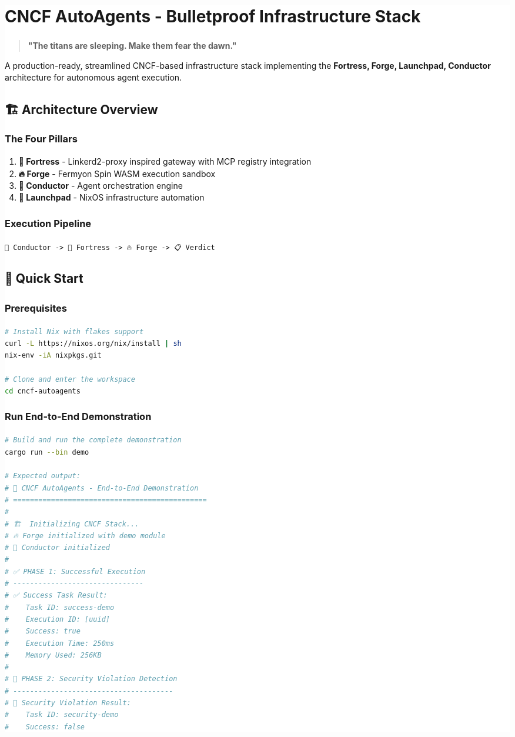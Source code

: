 # CNCF AutoAgents - Bulletproof Infrastructure Stack

> **"The titans are sleeping. Make them fear the dawn."**

A production-ready, streamlined CNCF-based infrastructure stack implementing the **Fortress, Forge, Launchpad, Conductor** architecture for autonomous agent execution.

## 🏗️ Architecture Overview

### The Four Pillars

1. **🏰 Fortress** - Linkerd2-proxy inspired gateway with MCP registry integration
2. **🔥 Forge** - Fermyon Spin WASM execution sandbox
3. **🎼 Conductor** - Agent orchestration engine
4. **🚀 Launchpad** - NixOS infrastructure automation

### Execution Pipeline

```
🎼 Conductor -> 🏰 Fortress -> 🔥 Forge -> 📋 Verdict
```

## 🚀 Quick Start

### Prerequisites

```bash
# Install Nix with flakes support
curl -L https://nixos.org/nix/install | sh
nix-env -iA nixpkgs.git

# Clone and enter the workspace
cd cncf-autoagents
```

### Run End-to-End Demonstration

```bash
# Build and run the complete demonstration
cargo run --bin demo

# Expected output:
# 🚀 CNCF AutoAgents - End-to-End Demonstration
# ==============================================
#
# 🏗️  Initializing CNCF Stack...
# 🔥 Forge initialized with demo module
# 🎼 Conductor initialized
#
# ✅ PHASE 1: Successful Execution
# -------------------------------
# ✅ Success Task Result:
#    Task ID: success-demo
#    Execution ID: [uuid]
#    Success: true
#    Execution Time: 250ms
#    Memory Used: 256KB
#
# 🚨 PHASE 2: Security Violation Detection
# --------------------------------------
# 🚨 Security Violation Result:
#    Task ID: security-demo
#    Success: false
```